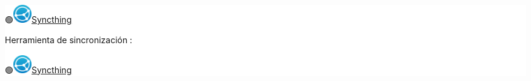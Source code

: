 🟢<img src="./icons/syncthing.png" width="30">[Syncthing](https://syncthing.net)

Herramienta de sincronización :

🟢<img src="./icons/syncthing.png" width="30">[Syncthing](https://syncthing.net)
